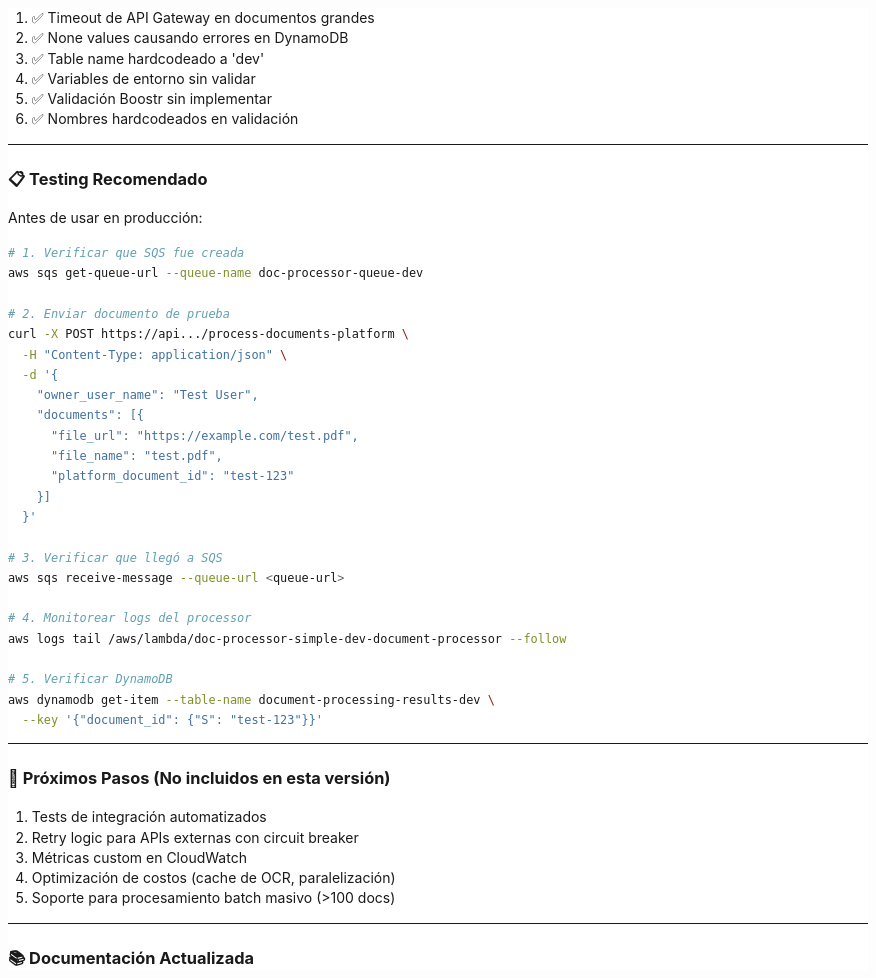 1. ✅ Timeout de API Gateway en documentos grandes
2. ✅ None values causando errores en DynamoDB
3. ✅ Table name hardcodeado a 'dev'
4. ✅ Variables de entorno sin validar
5. ✅ Validación Boostr sin implementar
6. ✅ Nombres hardcodeados en validación

---

### 📋 **Testing Recomendado**

Antes de usar en producción:

```bash
# 1. Verificar que SQS fue creada
aws sqs get-queue-url --queue-name doc-processor-queue-dev

# 2. Enviar documento de prueba
curl -X POST https://api.../process-documents-platform \
  -H "Content-Type: application/json" \
  -d '{
    "owner_user_name": "Test User",
    "documents": [{
      "file_url": "https://example.com/test.pdf",
      "file_name": "test.pdf",
      "platform_document_id": "test-123"
    }]
  }'

# 3. Verificar que llegó a SQS
aws sqs receive-message --queue-url <queue-url>

# 4. Monitorear logs del processor
aws logs tail /aws/lambda/doc-processor-simple-dev-document-processor --follow

# 5. Verificar DynamoDB
aws dynamodb get-item --table-name document-processing-results-dev \
  --key '{"document_id": {"S": "test-123"}}'
```

---

### 🔮 **Próximos Pasos (No incluidos en esta versión)**

1. Tests de integración automatizados
2. Retry logic para APIs externas con circuit breaker
3. Métricas custom en CloudWatch
4. Optimización de costos (cache de OCR, paralelización)
5. Soporte para procesamiento batch masivo (>100 docs)

---

### 📚 **Documentación Actualizada**
